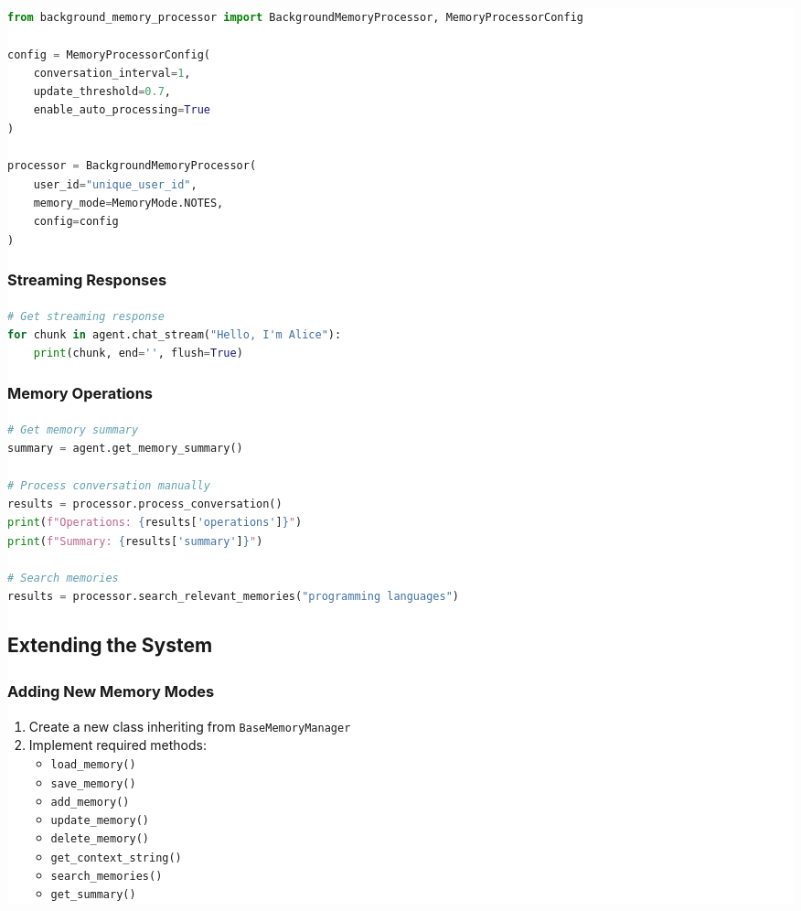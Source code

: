```python
from background_memory_processor import BackgroundMemoryProcessor, MemoryProcessorConfig

config = MemoryProcessorConfig(
    conversation_interval=1,
    update_threshold=0.7,
    enable_auto_processing=True
)

processor = BackgroundMemoryProcessor(
    user_id="unique_user_id",
    memory_mode=MemoryMode.NOTES,
    config=config
)
```

### Streaming Responses

```python
# Get streaming response
for chunk in agent.chat_stream("Hello, I'm Alice"):
    print(chunk, end='', flush=True)
```

### Memory Operations

```python
# Get memory summary
summary = agent.get_memory_summary()

# Process conversation manually
results = processor.process_conversation()
print(f"Operations: {results['operations']}")
print(f"Summary: {results['summary']}")

# Search memories
results = processor.search_relevant_memories("programming languages")
```

## Extending the System

### Adding New Memory Modes

1. Create a new class inheriting from `BaseMemoryManager`
2. Implement required methods:
   - `load_memory()`
   - `save_memory()`
   - `add_memory()`
   - `update_memory()`
   - `delete_memory()`
   - `get_context_string()`
   - `search_memories()`
   - `get_summary()`
